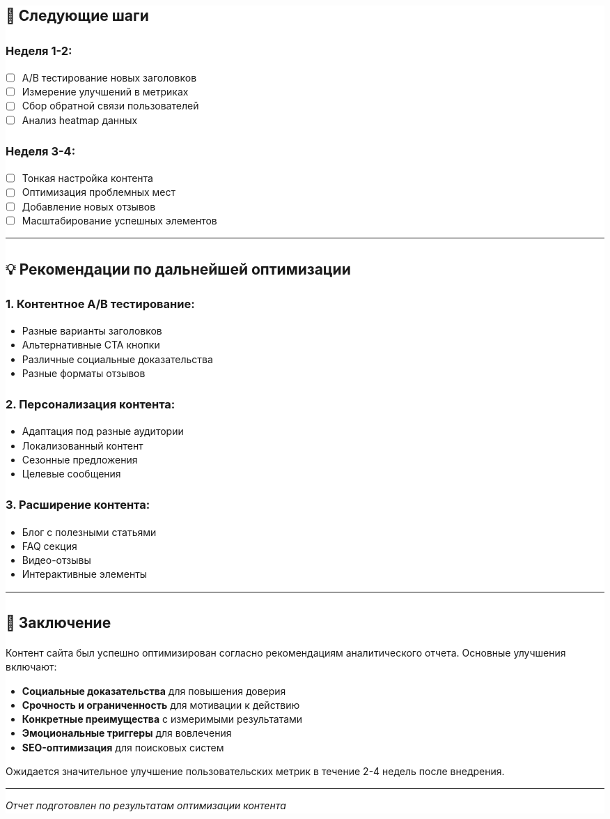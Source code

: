 
## 🚀 Следующие шаги

### Неделя 1-2:
- [ ] A/B тестирование новых заголовков
- [ ] Измерение улучшений в метриках
- [ ] Сбор обратной связи пользователей
- [ ] Анализ heatmap данных

### Неделя 3-4:
- [ ] Тонкая настройка контента
- [ ] Оптимизация проблемных мест
- [ ] Добавление новых отзывов
- [ ] Масштабирование успешных элементов

---

## 💡 Рекомендации по дальнейшей оптимизации

### 1. **Контентное A/B тестирование:**
- Разные варианты заголовков
- Альтернативные CTA кнопки
- Различные социальные доказательства
- Разные форматы отзывов

### 2. **Персонализация контента:**
- Адаптация под разные аудитории
- Локализованный контент
- Сезонные предложения
- Целевые сообщения

### 3. **Расширение контента:**
- Блог с полезными статьями
- FAQ секция
- Видео-отзывы
- Интерактивные элементы

---

## 📝 Заключение

Контент сайта был успешно оптимизирован согласно рекомендациям аналитического отчета. Основные улучшения включают:

- **Социальные доказательства** для повышения доверия
- **Срочность и ограниченность** для мотивации к действию
- **Конкретные преимущества** с измеримыми результатами
- **Эмоциональные триггеры** для вовлечения
- **SEO-оптимизация** для поисковых систем

Ожидается значительное улучшение пользовательских метрик в течение 2-4 недель после внедрения.

---

*Отчет подготовлен по результатам оптимизации контента*
